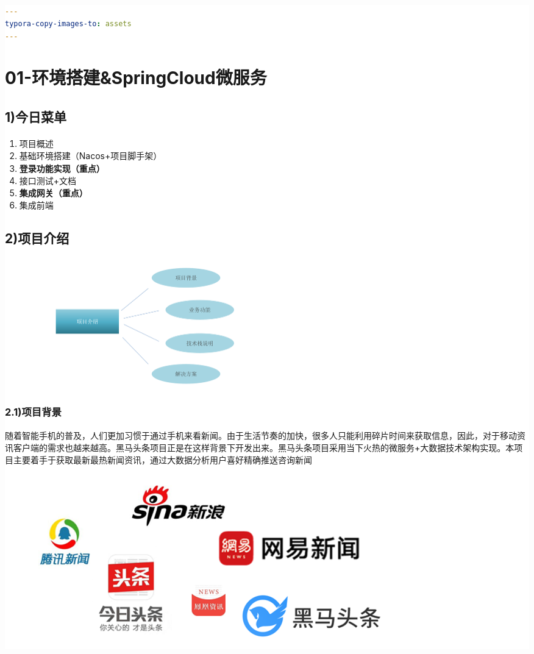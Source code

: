 ```yaml
---
typora-copy-images-to: assets
---
```


# 01-环境搭建&SpringCloud微服务

## 1)今日菜单

1. 项目概述
2. 基础环境搭建（Nacos+项目脚手架）
3. **登录功能实现（重点）**
4. 接口测试+文档
5. **集成网关（重点）**
6. 集成前端



## 2)项目介绍

<img src="assets/image-20210617160100354.png" alt="image-20210617160100354" style="zoom: 50%;" />  

### 2.1)项目背景

随着智能手机的普及，人们更加习惯于通过手机来看新闻。由于生活节奏的加快，很多人只能利用碎片时间来获取信息，因此，对于移动资讯客户端的需求也越来越高。黑马头条项目正是在这样背景下开发出来。黑马头条项目采用当下火热的微服务+大数据技术架构实现。本项目主要着手于获取最新最热新闻资讯，通过大数据分析用户喜好精确推送咨询新闻

![image-20210407204320559](assets\image-20210407204320559.png)

